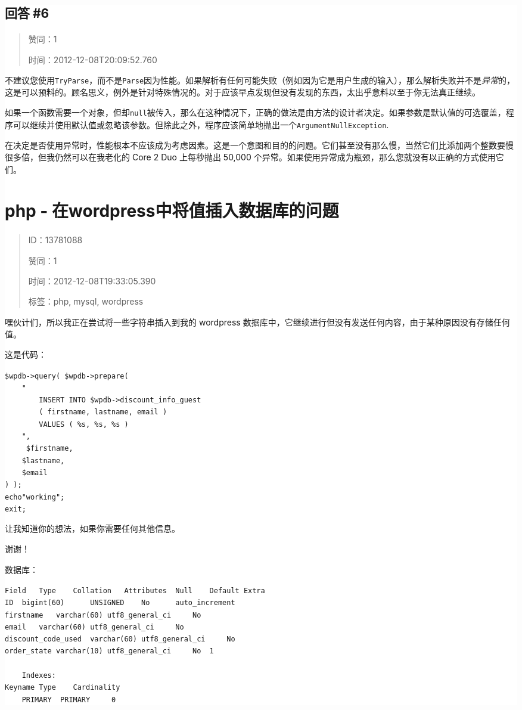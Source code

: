 ## 回答 #6

> 赞同：1
> 
> 时间：2012-12-08T20:09:52.760

不建议您使用`TryParse`，而不是`Parse`因为性能。如果解析有任何可能失败（例如因为它是用户生成的输入），那么解析失败并不是*异常*的，这是可以预料的。顾名思义，例外是针对特殊情况的。对于应该早点发现但没有发现的东西，太出乎意料以至于你无法真正继续。

如果一个函数需要一个对象，但却`null`被传入，那么在这种情况下，正确的做法是由方法的设计者决定。如果参数是默认值的可选覆盖，程序可以继续并使用默认值或忽略该参数。但除此之外，程序应该简单地抛出一个`ArgumentNullException`.

在决定是否使用异常时，性能根本不应该成为考虑因素。这是一个意图和目的的问题。它们甚至没有那么慢，当然它们比添加两个整数要慢很多倍，但我仍然可以在我老化的 Core 2 Duo 上每秒抛出 50,000 个异常。如果使用异常成为瓶颈，那么您就没有以正确的方式使用它们。

# php - 在wordpress中将值插入数据库的问题

> ID：13781088
> 
> 赞同：1
> 
> 时间：2012-12-08T19:33:05.390
> 
> 标签：php, mysql, wordpress

嘿伙计们，所以我正在尝试将一些字符串插入到我的 wordpress 数据库中，它继续进行但没有发送任何内容，由于某种原因没有存储任何值。

这是代码：

```
$wpdb->query( $wpdb->prepare( 
    "
        INSERT INTO $wpdb->discount_info_guest
        ( firstname, lastname, email )
        VALUES ( %s, %s, %s )
    ", 
     $firstname, 
    $lastname, 
    $email 
) );
echo"working";
exit; 
```

让我知道你的想法，如果你需要任何其他信息。

谢谢！

数据库：

```
Field   Type    Collation   Attributes  Null    Default Extra   
ID  bigint(60)      UNSIGNED    No      auto_increment  
firstname   varchar(60) utf8_general_ci     No  
email   varchar(60) utf8_general_ci     No
discount_code_used  varchar(60) utf8_general_ci     No  
order_state varchar(10) utf8_general_ci     No  1

    Indexes:  
Keyname Type    Cardinality 
    PRIMARY  PRIMARY     0 
```
